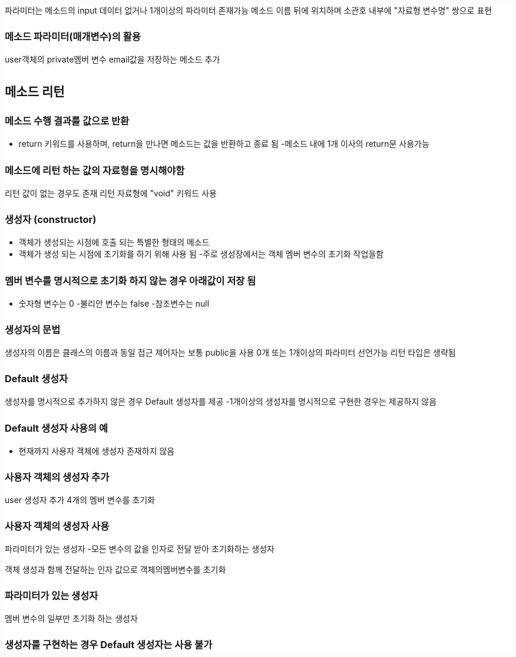 파라미터는 메소드의 input 데이터 없거나 1개이상의 파라미터 존재가능 메소드 이름 뒤에 위치하며 소관호 내부에 "자료형 변수명" 쌍으로 표현

### 메소드 파라미터(매개변수)의 활용

user객체의 private멤버 변수 email값을 저장하는 메소드 추가

## 메소드 리턴

### 메소드 수행 결과를 값으로 반환

-   return 키워드를 사용하며, return을 만나면 메소드는 값을 반환하고 종료 됨 -메소드 내에 1개 이사의 return문 사용가능

### 메소드에 리턴 하는 값의 자료형을 명시해야함

리턴 값이 없는 경우도 존재 리턴 자료형에 "void" 키워드 사용

### 생성자 (constructor)

-   객체가 생성되는 시점에 호출 되는 특별한 형태의 메소드
-   객체가 생성 되는 시점에 초기화를 하기 위해 사용 됨 -주로 생성장에서는 객체 멤버 변수의 초기화 작업을함

### 멤버 변수를 명시적으로 초기화 하지 않는 경우 아래값이 저장 됨

-   숫자형 변수는 0 -불리안 변수는 false -참조변수는 null

### 생성자의 문법

생성자의 이름은 클래스의 이름과 동일 접근 제어자는 보통 public을 사용 0개 또는 1개이상의 파라미터 선언가능 리턴 타입은 생략됨

### Default 생성자

생성자를 명시적으로 추가하지 않은 경우 Default 생성자를 제공 -1개이상의 생성자를 명시적으로 구현한 경우는 제공하지 않음

### Default 생성자 사용의 예

-   현재까지 사용자 객체에 생성자 존재하지 않음

### 사용자 객체의 생성자 추가

user 생성자 추가 4개의 멤버 변수를 초기화

### 사용자 객체의 생성자 사용

파라미터가 있는 생성자 -모든 변수의 값을 인자로 전달 받아 초기화하는 생성자

객체 생성과 함께 전달하는 인자 값으로 객체의멤버변수를 초기화

### 파라미터가 있는 생성자

멤버 변수의 일부만 초기화 하는 생성자

### 생성자를 구현하는 경우 Default 생성자는 사용 불가
